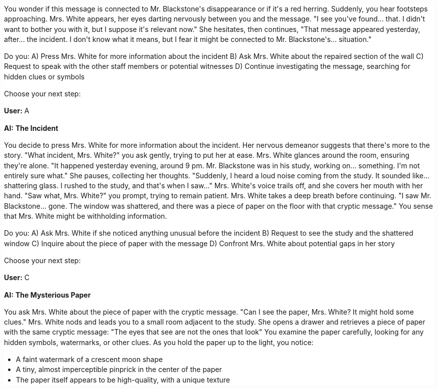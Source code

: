 You wonder if this message is connected to Mr. Blackstone's disappearance or if it's a red herring. Suddenly, you hear footsteps approaching.
Mrs. White appears, her eyes darting nervously between you and the message. "I see you've found... that. I didn't want to bother you with it, but I suppose it's relevant now."
She hesitates, then continues, "That message appeared yesterday, after... the incident. I don't know what it means, but I fear it might be connected to Mr. Blackstone's... situation."

Do you:
A) Press Mrs. White for more information about the incident
B) Ask Mrs. White about the repaired section of the wall
C) Request to speak with the other staff members or potential witnesses
D) Continue investigating the message, searching for hidden clues or symbols

Choose your next step:

**User:** A

**AI:** **The Incident**

You decide to press Mrs. White for more information about the incident. Her nervous demeanor suggests that there's more to the story.
"What incident, Mrs. White?" you ask gently, trying to put her at ease.
Mrs. White glances around the room, ensuring they're alone. "It happened yesterday evening, around 9 pm. Mr. Blackstone was in his study, working on... something. I'm not entirely sure what."
She pauses, collecting her thoughts.
"Suddenly, I heard a loud noise coming from the study. It sounded like... shattering glass. I rushed to the study, and that's when I saw..."
Mrs. White's voice trails off, and she covers her mouth with her hand.
"Saw what, Mrs. White?" you prompt, trying to remain patient.
Mrs. White takes a deep breath before continuing. "I saw Mr. Blackstone... gone. The window was shattered, and there was a piece of paper on the floor with that cryptic message."
You sense that Mrs. White might be withholding information.

Do you:
A) Ask Mrs. White if she noticed anything unusual before the incident
B) Request to see the study and the shattered window
C) Inquire about the piece of paper with the message
D) Confront Mrs. White about potential gaps in her story

Choose your next step:

**User:** C

**AI:** **The Mysterious Paper**

You ask Mrs. White about the piece of paper with the cryptic message. "Can I see the paper, Mrs. White? It might hold some clues."
Mrs. White nods and leads you to a small room adjacent to the study. She opens a drawer and retrieves a piece of paper with the same cryptic message:
"The eyes that see are not the ones that look"
You examine the paper carefully, looking for any hidden symbols, watermarks, or other clues.
As you hold the paper up to the light, you notice:

* A faint watermark of a crescent moon shape
* A tiny, almost imperceptible pinprick in the center of the paper
* The paper itself appears to be high-quality, with a unique texture
